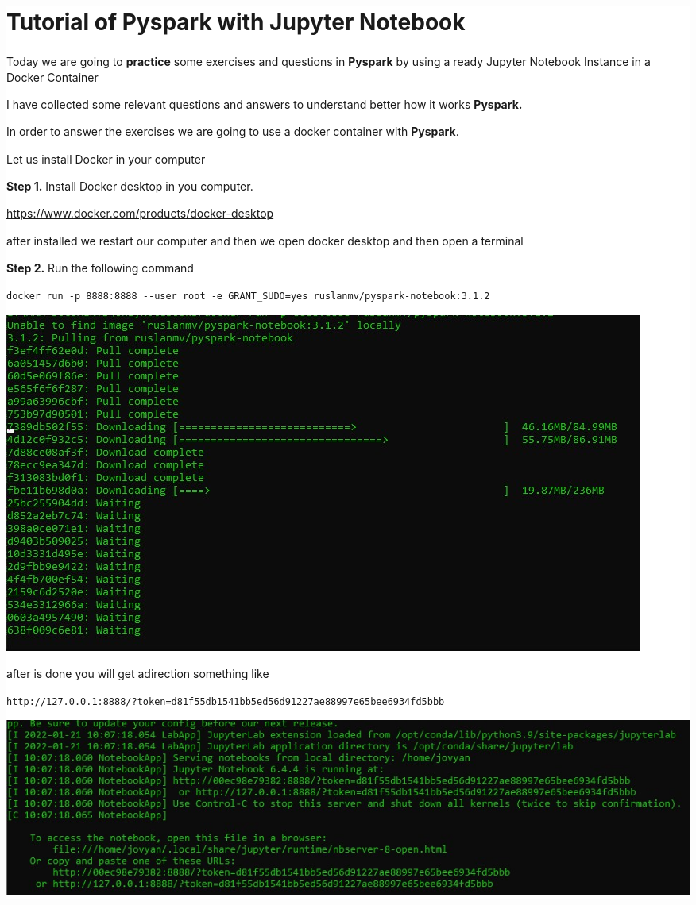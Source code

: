 # Tutorial of Pyspark with Jupyter Notebook 

Today we are going to **practice** some exercises and  questions in **Pyspark** by using a ready Jupyter Notebook Instance in a Docker Container

I have collected some relevant questions and answers  to understand better how it works  **Pyspark.**

In order to answer the exercises we are going to use a docker container with **Pyspark**.

Let us  install Docker in your computer 

**Step 1.** Install Docker desktop in you computer.

https://www.docker.com/products/docker-desktop

after installed we restart our computer and then we open docker desktop and then open a terminal

**Step 2.** Run the following command 

```
docker run -p 8888:8888 --user root -e GRANT_SUDO=yes ruslanmv/pyspark-notebook:3.1.2
```

![](data/1.jpg)

after is done you will get adirection something like

`http://127.0.0.1:8888/?token=d81f55db1541bb5ed56d91227ae88997e65bee6934fd5bbb`



![](data/2.jpg)

